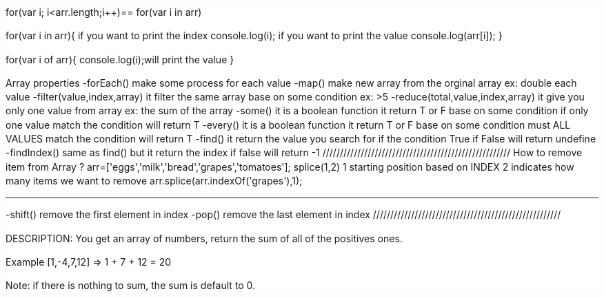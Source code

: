 for(var i; i<arr.length;i++)== for(var i in arr)

for(var i in arr){
if you want to print the index
console.log(i);
if you want to print the value
console.log(arr[i]);
}

for(var i of arr){
console.log(i);will print the value
}

Array properties
-forEach()
make some process for each value
-map()
make new array from the orginal array ex: double each value
-filter(value,index,array)
it filter the same array base on some condition ex: >5
-reduce(total,value,index,array)
it give you only one value from array ex: the sum of the array
-some()
it is a boolean function it return T or F base on some condition
if only one value match the condition will return T
-every()
it is a boolean function it return T or F base on some condition
must ALL VALUES match the condition will return T
-find()
it return the value you search for if the condition True if False will return undefine
-findIndex()
same as find() but it return the index if false will return -1
//////////////////////////////////////////////////////
How to remove item from Array ?
arr=['eggs','milk','bread','grapes','tomatoes'];
splice(1,2)
1 starting position based on INDEX
2 indicates how many items we want to remove
arr.splice(arr.indexOf('grapes'),1);

---

-shift()
remove the first element in index
-pop()
remove the last element in index
//////////////////////////////////////////////////////

DESCRIPTION:
You get an array of numbers, return the sum of all of the positives ones.

Example [1,-4,7,12] => 1 + 7 + 12 = 20

Note: if there is nothing to sum, the sum is default to 0.
